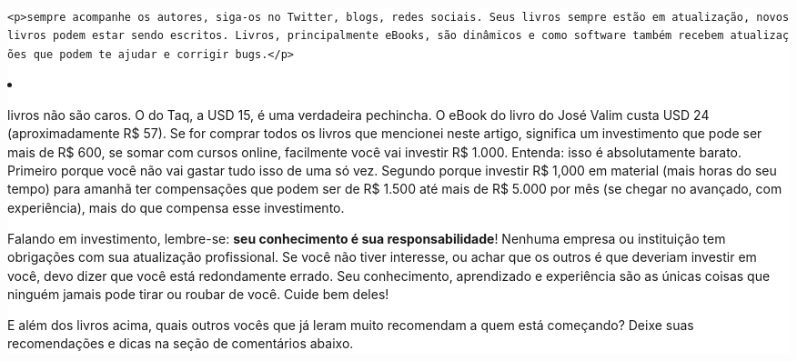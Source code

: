     <p>sempre acompanhe os autores, siga-os no Twitter, blogs, redes sociais. Seus livros sempre estão em atualização, novos livros podem estar sendo escritos. Livros, principalmente eBooks, são dinâmicos e como software também recebem atualizações que podem te ajudar e corrigir bugs.</p>
  </li>
  <li>
    <p>livros não são caros. O do Taq, a USD 15, é uma verdadeira pechincha. O eBook do livro do José Valim custa USD 24 (aproximadamente R$ 57). Se for comprar todos os livros que mencionei neste artigo, significa um investimento que pode ser mais de R$ 600, se somar com cursos online, facilmente você vai investir R$ 1.000. Entenda: isso é absolutamente barato. Primeiro porque você não vai gastar tudo isso de uma só vez. Segundo porque investir R$ 1,000 em material (mais horas do seu tempo) para amanhã ter compensações que podem ser de R$ 1.500 até mais de R$ 5.000 por mês (se chegar no avançado, com experiência), mais do que compensa esse investimento.</p>
  </li>
</ul>
<p>Falando em investimento, lembre-se: <strong>seu conhecimento é sua responsabilidade</strong>! Nenhuma empresa ou instituição tem obrigações com sua atualização profissional. Se você não tiver interesse, ou achar que os outros é que deveriam investir em você, devo dizer que você está redondamente errado. Seu conhecimento, aprendizado e experiência são as únicas coisas que ninguém jamais pode tirar ou roubar de você. Cuide bem deles!</p>
<p>E além dos livros acima, quais outros vocês que já leram muito recomendam a quem está começando? Deixe suas recomendações e dicas na seção de comentários abaixo.</p>
<p></p>